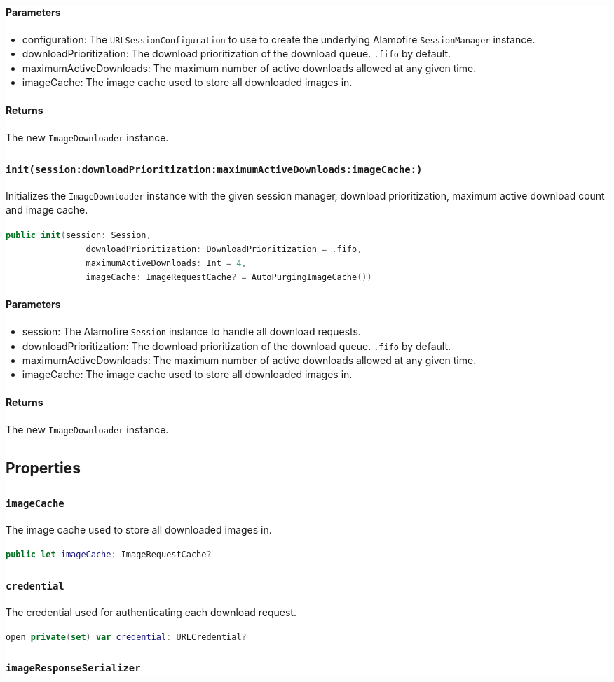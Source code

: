 #### Parameters

  - configuration: The `URLSessionConfiguration` to use to create the underlying Alamofire `SessionManager` instance.
  - downloadPrioritization: The download prioritization of the download queue. `.fifo` by default.
  - maximumActiveDownloads: The maximum number of active downloads allowed at any given time.
  - imageCache: The image cache used to store all downloaded images in.

#### Returns

The new `ImageDownloader` instance.

### `init(session:downloadPrioritization:maximumActiveDownloads:imageCache:)`

Initializes the `ImageDownloader` instance with the given session manager, download prioritization, maximum
active download count and image cache.

``` swift
public init(session: Session,
                downloadPrioritization: DownloadPrioritization = .fifo,
                maximumActiveDownloads: Int = 4,
                imageCache: ImageRequestCache? = AutoPurgingImageCache()) 
```

#### Parameters

  - session: The Alamofire `Session` instance to handle all download requests.
  - downloadPrioritization: The download prioritization of the download queue. `.fifo` by default.
  - maximumActiveDownloads: The maximum number of active downloads allowed at any given time.
  - imageCache: The image cache used to store all downloaded images in.

#### Returns

The new `ImageDownloader` instance.

## Properties

### `imageCache`

The image cache used to store all downloaded images in.

``` swift
public let imageCache: ImageRequestCache?
```

### `credential`

The credential used for authenticating each download request.

``` swift
open private(set) var credential: URLCredential?
```

### `imageResponseSerializer`
